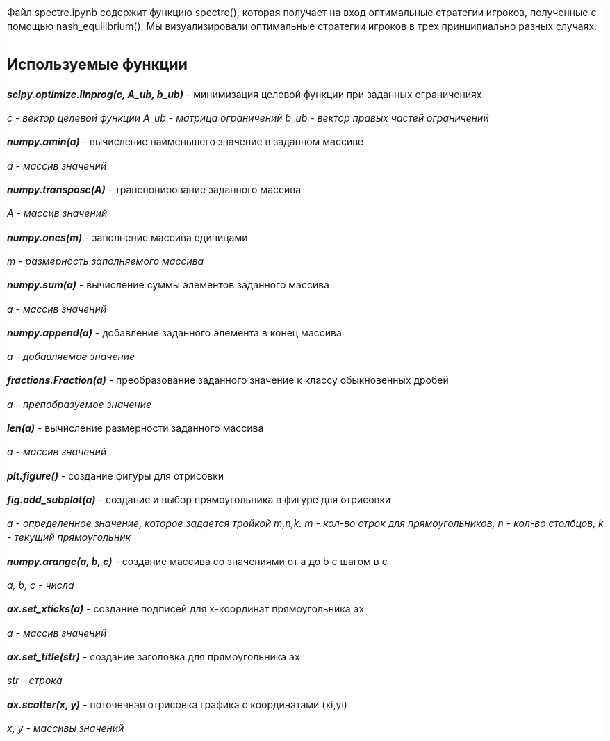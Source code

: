   
  Файл spectre.ipynb содержит функцию spectre(), которая получает на вход оптимальные стратегии игроков, полученные с помощью nash_equilibrium(). Мы визуализировали оптимальные стратегии игроков в трех принципиально разных случаях. 
  
Используемые функции
-------------------------
***scipy.optimize.linprog(c, A_ub, b_ub)*** - минимизация целевой функции при заданных ограничениях

  *c - вектор целевой функции
  A_ub - матрица ограничений
  b_ub - вектор правых частей ограничений*
  
***numpy.amin(a)*** - вычисление наименьшего значение в заданном массиве

  *a - массив значений*
  
***numpy.transpose(A)*** - транспонирование заданного массива

  *A - массив значений*
  
***numpy.ones(m)*** - заполнение массива единицами

  *m - размерность заполняемого массива*
  
***numpy.sum(a)*** - вычисление суммы элементов заданного массива

  *a - массив значений*
  
***numpy.append(a)*** - добавление заданного элемента в конец массива

  *a - добавляемое значение*
  
***fractions.Fraction(a)*** - преобразование заданного значение к классу обыкновенных дробей

  *a - препобразуемое значение*
 
***len(a)*** - вычисление размерности заданного массива

  *a - массив значений*
 
***plt.figure()*** - создание фигуры для отрисовки

***fig.add_subplot(a)*** - создание и выбор прямоугольника в фигуре для отрисовки

  *a - определенное значение, которое задается тройкой m,n,k. m - кол-во строк для прямоугольников, n - кол-во столбцов, k - текущий прямоугольник*
  
***numpy.arange(a, b, c)*** - создание массива со значениями от a до b с шагом в c

  *a, b, c - числа*
  
***ax.set_xticks(a)*** - создание подписей для x-координат прямоугольника ax

  *a - массив значений*
  
***ax.set_title(str)*** - создание заголовка для прямоугольника ax

  *str - строка*

***ax.scatter(x, y)*** - поточечная отрисовка графика с координатами (xi,yi)

  *x, y - массивы значений*
